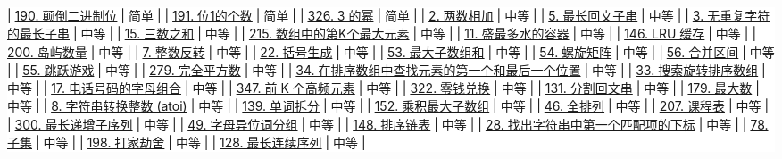 | [190. 颠倒二进制位](https://leetcode.cn/problems/reverse-bits/) | 简单 |
| [191. 位1的个数](https://leetcode.cn/problems/number-of-1-bits/) | 简单 |
| [326. 3 的幂](https://leetcode.cn/problems/power-of-three/)  | 简单 |
| [2. 两数相加](https://leetcode.cn/problems/add-two-numbers/) | 中等 |
| [5. 最长回文子串](https://leetcode.cn/problems/longest-palindromic-substring/) | 中等 |
| [3. 无重复字符的最长子串](https://leetcode.cn/problems/longest-substring-without-repeating-characters/) | 中等 |
| [15. 三数之和](https://leetcode.cn/problems/3sum/)           | 中等 |
| [215. 数组中的第K个最大元素](https://leetcode.cn/problems/kth-largest-element-in-an-array/) | 中等 |
| [11. 盛最多水的容器](https://leetcode.cn/problems/container-with-most-water/) | 中等 |
| [146. LRU 缓存](https://leetcode.cn/problems/lru-cache/)     | 中等 |
| [200. 岛屿数量](https://leetcode.cn/problems/number-of-islands/) | 中等 |
| [7. 整数反转](https://leetcode.cn/problems/reverse-integer/) | 中等 |
| [22. 括号生成](https://leetcode.cn/problems/generate-parentheses/) | 中等 |
| [53. 最大子数组和](https://leetcode.cn/problems/maximum-subarray/) | 中等 |
| [54. 螺旋矩阵](https://leetcode.cn/problems/spiral-matrix/)  | 中等 |
| [56. 合并区间](https://leetcode.cn/problems/merge-intervals/) | 中等 |
| [55. 跳跃游戏](https://leetcode.cn/problems/jump-game/)      | 中等 |
| [279. 完全平方数](https://leetcode.cn/problems/perfect-squares/) | 中等 |
| [34. 在排序数组中查找元素的第一个和最后一个位置](https://leetcode.cn/problems/find-first-and-last-position-of-element-in-sorted-array/) | 中等 |
| [33. 搜索旋转排序数组](https://leetcode.cn/problems/search-in-rotated-sorted-array/) | 中等 |
| [17. 电话号码的字母组合](https://leetcode.cn/problems/letter-combinations-of-a-phone-number/) | 中等 |
| [347. 前 K 个高频元素](https://leetcode.cn/problems/top-k-frequent-elements/) | 中等 |
| [322. 零钱兑换](https://leetcode.cn/problems/coin-change/)   | 中等 |
| [131. 分割回文串](https://leetcode.cn/problems/palindrome-partitioning/) | 中等 |
| [179. 最大数](https://leetcode.cn/problems/largest-number/)  | 中等 |
| [8. 字符串转换整数 (atoi)](https://leetcode.cn/problems/string-to-integer-atoi/) | 中等 |
| [139. 单词拆分](https://leetcode.cn/problems/word-break/)    | 中等 |
| [152. 乘积最大子数组](https://leetcode.cn/problems/maximum-product-subarray/) | 中等 |
| [46. 全排列](https://leetcode.cn/problems/permutations/)     | 中等 |
| [207. 课程表](https://leetcode.cn/problems/course-schedule/) | 中等 |
| [300. 最长递增子序列](https://leetcode.cn/problems/longest-increasing-subsequence/) | 中等 |
| [49. 字母异位词分组](https://leetcode.cn/problems/group-anagrams/) | 中等 |
| [148. 排序链表](https://leetcode.cn/problems/sort-list/)     | 中等 |
| [28. 找出字符串中第一个匹配项的下标](https://leetcode.cn/problems/find-the-index-of-the-first-occurrence-in-a-string/) | 中等 |
| [78. 子集](https://leetcode.cn/problems/subsets/)            | 中等 |
| [198. 打家劫舍](https://leetcode.cn/problems/house-robber/)  | 中等 |
| [128. 最长连续序列](https://leetcode.cn/problems/longest-consecutive-sequence/) | 中等 |